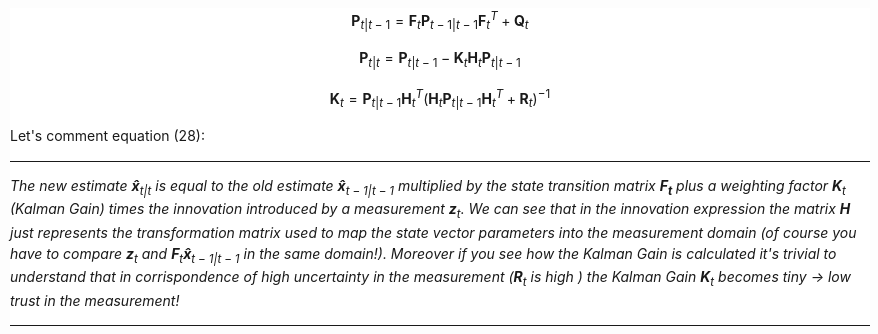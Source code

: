 $$
\mathbf{P}_{t|t-1}=\mathbf{F}_t\mathbf{P}_{t-1|t-1}\mathbf{F}_t^T 
+\mathbf{Q}_t
$$

$$
\mathbf{P}_{t|t} = \mathbf{P}_{t|t-1} - \mathbf{K}_t\mathbf{H}_t\mathbf{P}_{t|t-1}
$$

$$
\mathbf{K}_t = \mathbf{P}_{t|t-1}\mathbf{H}_t^T\left(\mathbf{H}_t\mathbf{P}_{t|t-1}\mathbf{H}_t^T+\mathbf{R}_t\right)^{-1}
$$

Let's comment equation $(28)$:

----

*The new estimate $\mathbf{\hat{x}}_{t|t}$ is equal to the old estimate $\mathbf{\hat{x}}_{t-1|t-1}$ multiplied by the state transition matrix $\mathbf{F_t}$ plus a weighting factor $\mathbf{K}_t$ (Kalman Gain) times the innovation introduced by a measurement $\mathbf{z}_{t}$. We can see that in the innovation expression the matrix $\mathbf{H}$ just represents the transformation matrix used to map the state vector parameters into the measurement domain (of course you have to compare $\mathbf{z}_{t}$ and $\mathbf{F}_t\mathbf{\hat{x}}_{t-1|t-1}$ in the same domain!). Moreover if you see how the Kalman Gain is calculated it's trivial to understand that in corrispondence of high uncertainty in the measurement  $(\mathbf{R}_t$ is high $)$ the Kalman Gain $\mathbf{K}_t$ becomes tiny $\to$ low trust in the measurement!*

---